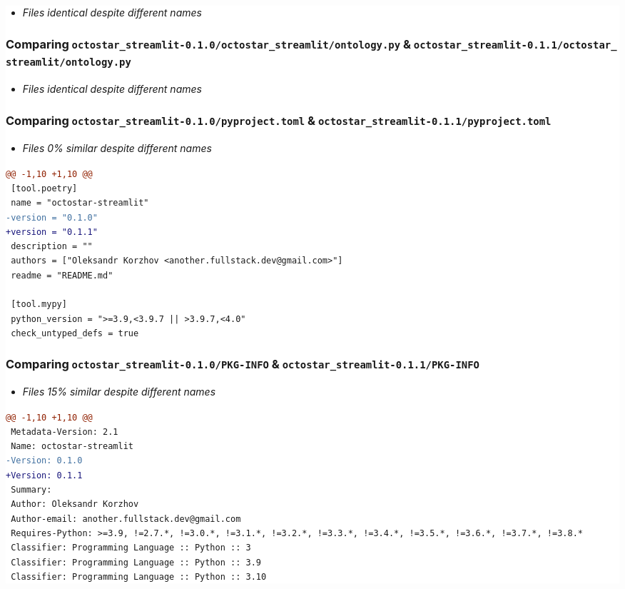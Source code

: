  * *Files identical despite different names*

### Comparing `octostar_streamlit-0.1.0/octostar_streamlit/ontology.py` & `octostar_streamlit-0.1.1/octostar_streamlit/ontology.py`

 * *Files identical despite different names*

### Comparing `octostar_streamlit-0.1.0/pyproject.toml` & `octostar_streamlit-0.1.1/pyproject.toml`

 * *Files 0% similar despite different names*

```diff
@@ -1,10 +1,10 @@
 [tool.poetry]
 name = "octostar-streamlit"
-version = "0.1.0"
+version = "0.1.1"
 description = ""
 authors = ["Oleksandr Korzhov <another.fullstack.dev@gmail.com>"]
 readme = "README.md"
 
 [tool.mypy]
 python_version = ">=3.9,<3.9.7 || >3.9.7,<4.0"
 check_untyped_defs = true
```

### Comparing `octostar_streamlit-0.1.0/PKG-INFO` & `octostar_streamlit-0.1.1/PKG-INFO`

 * *Files 15% similar despite different names*

```diff
@@ -1,10 +1,10 @@
 Metadata-Version: 2.1
 Name: octostar-streamlit
-Version: 0.1.0
+Version: 0.1.1
 Summary: 
 Author: Oleksandr Korzhov
 Author-email: another.fullstack.dev@gmail.com
 Requires-Python: >=3.9, !=2.7.*, !=3.0.*, !=3.1.*, !=3.2.*, !=3.3.*, !=3.4.*, !=3.5.*, !=3.6.*, !=3.7.*, !=3.8.*
 Classifier: Programming Language :: Python :: 3
 Classifier: Programming Language :: Python :: 3.9
 Classifier: Programming Language :: Python :: 3.10
```

